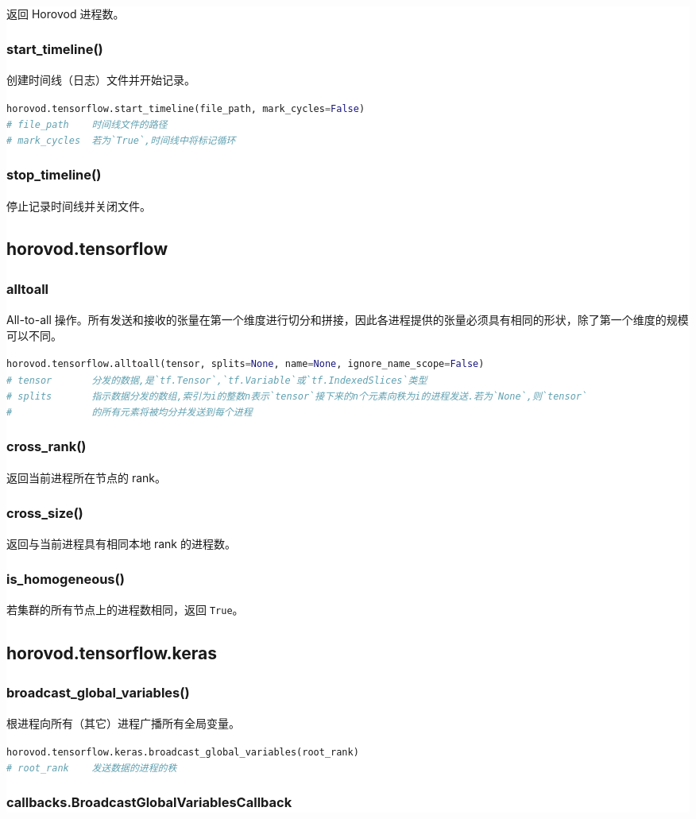返回 Horovod 进程数。

### start_timeline()

创建时间线（日志）文件并开始记录。

```python
horovod.tensorflow.start_timeline(file_path, mark_cycles=False)
# file_path    时间线文件的路径
# mark_cycles  若为`True`,时间线中将标记循环
```

### stop_timeline()

停止记录时间线并关闭文件。

## horovod.tensorflow

### alltoall

All-to-all 操作。所有发送和接收的张量在第一个维度进行切分和拼接，因此各进程提供的张量必须具有相同的形状，除了第一个维度的规模可以不同。

```python
horovod.tensorflow.alltoall(tensor, splits=None, name=None, ignore_name_scope=False)
# tensor       分发的数据,是`tf.Tensor`,`tf.Variable`或`tf.IndexedSlices`类型
# splits       指示数据分发的数组,索引为i的整数n表示`tensor`接下来的n个元素向秩为i的进程发送.若为`None`,则`tensor`
#              的所有元素将被均分并发送到每个进程
```

### cross_rank()

返回当前进程所在节点的 rank。

### cross_size()

返回与当前进程具有相同本地 rank 的进程数。

### is_homogeneous()

若集群的所有节点上的进程数相同，返回 `True`。

## horovod.tensorflow.keras

### broadcast_global_variables()

根进程向所有（其它）进程广播所有全局变量。

```python
horovod.tensorflow.keras.broadcast_global_variables(root_rank)
# root_rank    发送数据的进程的秩
```

### callbacks.BroadcastGlobalVariablesCallback
